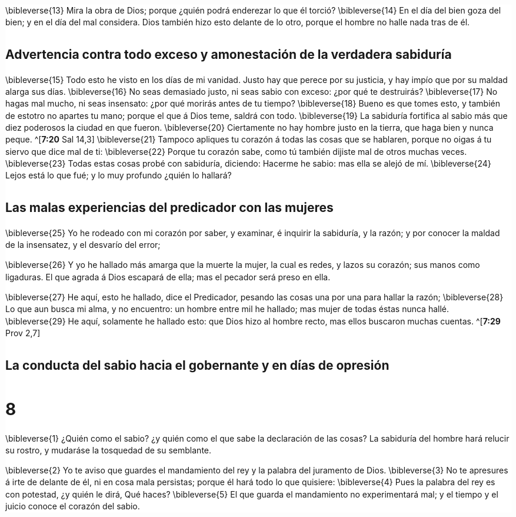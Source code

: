 
\bibleverse{13} Mira la obra de Dios; porque ¿quién podrá enderezar lo que él torció? \bibleverse{14} En el día del bien goza del bien; y en el día del mal considera. Dios también hizo esto delante de lo otro, porque el hombre no halle nada tras de él. 



## Advertencia contra todo exceso y amonestación de la verdadera sabiduría
\bibleverse{15} Todo esto he visto en los días de mi vanidad. Justo hay que perece por su justicia, y hay impío que por su maldad alarga sus días. \bibleverse{16} No seas demasiado justo, ni seas sabio con exceso: ¿por qué te destruirás? \bibleverse{17} No hagas mal mucho, ni seas insensato: ¿por qué morirás antes de tu tiempo? \bibleverse{18} Bueno es que tomes esto, y también de estotro no apartes tu mano; porque el que á Dios teme, saldrá con todo. \bibleverse{19} La sabiduría fortifica al sabio más que diez poderosos la ciudad en que fueron. \bibleverse{20} Ciertamente no hay hombre justo en la tierra, que haga bien y nunca peque. ^[**7:20** Sal 14,3] \bibleverse{21} Tampoco apliques tu corazón á todas las cosas que se hablaren, porque no oigas á tu siervo que dice mal de ti: \bibleverse{22} Porque tu corazón sabe, como tú también dijiste mal de otros muchas veces. \bibleverse{23} Todas estas cosas probé con sabiduría, diciendo: Hacerme he sabio: mas ella se alejó de mí. \bibleverse{24} Lejos está lo que fué; y lo muy profundo ¿quién lo hallará? 




## Las malas experiencias del predicador con las mujeres
\bibleverse{25} Yo he rodeado con mi corazón por saber, y examinar, é inquirir la sabiduría, y la razón; y por conocer la maldad de la insensatez, y el desvarío del error; 


\bibleverse{26} Y yo he hallado más amarga que la muerte la mujer, la cual es redes, y lazos su corazón; sus manos como ligaduras. El que agrada á Dios escapará de ella; mas el pecador será preso en ella. 


\bibleverse{27} He aquí, esto he hallado, dice el Predicador, pesando las cosas una por una para hallar la razón; \bibleverse{28} Lo que aun busca mi alma, y no encuentro: un hombre entre mil he hallado; mas mujer de todas éstas nunca hallé. \bibleverse{29} He aquí, solamente he hallado esto: que Dios hizo al hombre recto, mas ellos buscaron muchas cuentas. ^[**7:29** Prov 2,7] 
 

## La conducta del sabio hacia el gobernante y en días de opresión
# 8 
\bibleverse{1} ¿Quién como el sabio? ¿y quién como el que sabe la declaración de las cosas? La sabiduría del hombre hará relucir su rostro, y mudaráse la tosquedad de su semblante. 


\bibleverse{2} Yo te aviso que guardes el mandamiento del rey y la palabra del juramento de Dios. \bibleverse{3} No te apresures á irte de delante de él, ni en cosa mala persistas; porque él hará todo lo que quisiere: \bibleverse{4} Pues la palabra del rey es con potestad, ¿y quién le dirá, Qué haces? \bibleverse{5} El que guarda el mandamiento no experimentará mal; y el tiempo y el juicio conoce el corazón del sabio. 

